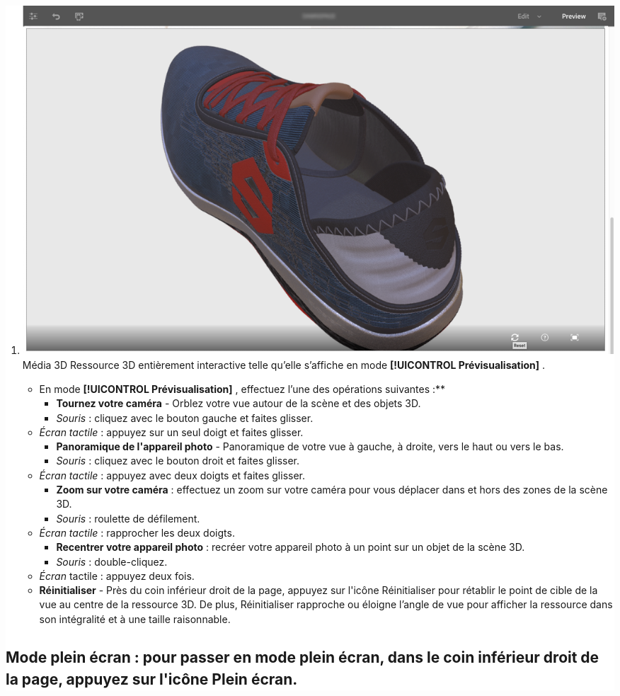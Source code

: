 1. ![Ressource 3D affichée dans le composant](/help/assets/dynamic-media/assets/3d-asset-in-3d-mediaa.png)Média 3D Ressource 3D entièrement interactive telle qu’elle s’affiche en mode **[!UICONTROL Prévisualisation]** .

   * En mode **[!UICONTROL Prévisualisation]** , effectuez l’une des opérations suivantes :**
      * **Tournez votre caméra** - Orblez votre vue autour de la scène et des objets 3D.
      * _Souris_ : cliquez avec le bouton gauche et faites glisser.
   * _Écran tactile_ : appuyez sur un seul doigt et faites glisser.
      * **Panoramique de l&#39;appareil photo** - Panoramique de votre vue à gauche, à droite, vers le haut ou vers le bas.
      * _Souris_ : cliquez avec le bouton droit et faites glisser.
   * _Écran tactile_ : appuyez avec deux doigts et faites glisser.
      * **Zoom sur votre caméra** : effectuez un zoom sur votre caméra pour vous déplacer dans et hors des zones de la scène 3D.
      * _Souris_ : roulette de défilement.
   * _Écran tactile_ : rapprocher les deux doigts.
      * **Recentrer votre appareil photo** : recréer votre appareil photo à un point sur un objet de la scène 3D.
      * _Souris_ : double-cliquez.
   * _Écran_ tactile : appuyez deux fois.
   * **Réinitialiser** - Près du coin inférieur droit de la page, appuyez sur l&#39;icône Réinitialiser pour rétablir le point de cible de la vue au centre de la ressource 3D. De plus, Réinitialiser rapproche ou éloigne l’angle de vue pour afficher la ressource dans son intégralité et à une taille raisonnable.

## **Mode** plein écran : pour passer en mode plein écran, dans le coin inférieur droit de la page, appuyez sur l&#39;icône Plein écran.
